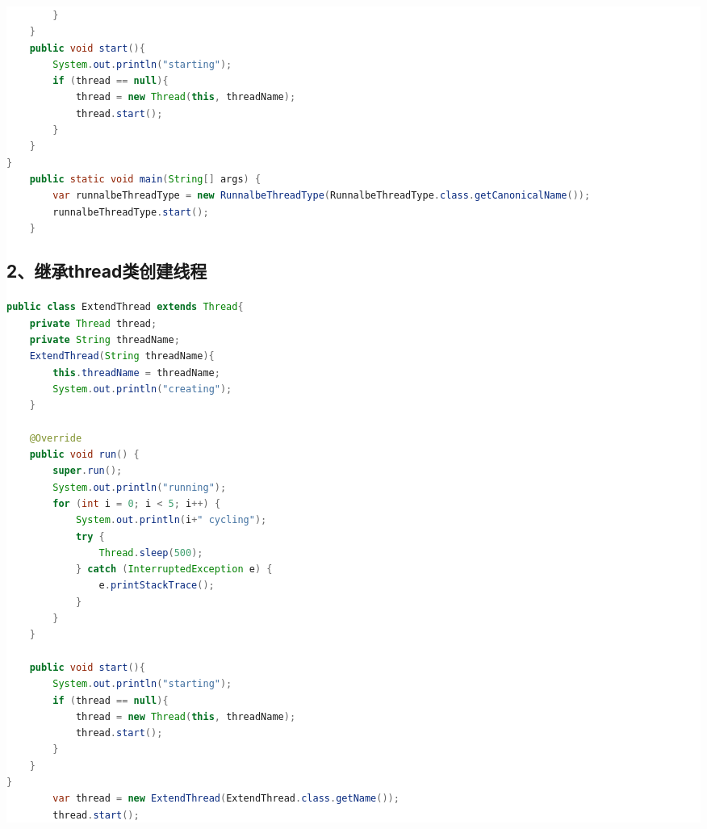 ```java
        }
    }
    public void start(){
        System.out.println("starting");
        if (thread == null){
            thread = new Thread(this, threadName);
            thread.start();
        }
    }
}
    public static void main(String[] args) {
        var runnalbeThreadType = new RunnalbeThreadType(RunnalbeThreadType.class.getCanonicalName());
        runnalbeThreadType.start();
    }
```

## 2、继承thread类创建线程

```java
public class ExtendThread extends Thread{
    private Thread thread;
    private String threadName;
    ExtendThread(String threadName){
        this.threadName = threadName;
        System.out.println("creating");
    }

    @Override
    public void run() {
        super.run();
        System.out.println("running");
        for (int i = 0; i < 5; i++) {
            System.out.println(i+" cycling");
            try {
                Thread.sleep(500);
            } catch (InterruptedException e) {
                e.printStackTrace();
            }
        }
    }

    public void start(){
        System.out.println("starting");
        if (thread == null){
            thread = new Thread(this, threadName);
            thread.start();
        }
    }
}
        var thread = new ExtendThread(ExtendThread.class.getName());
        thread.start();
```
